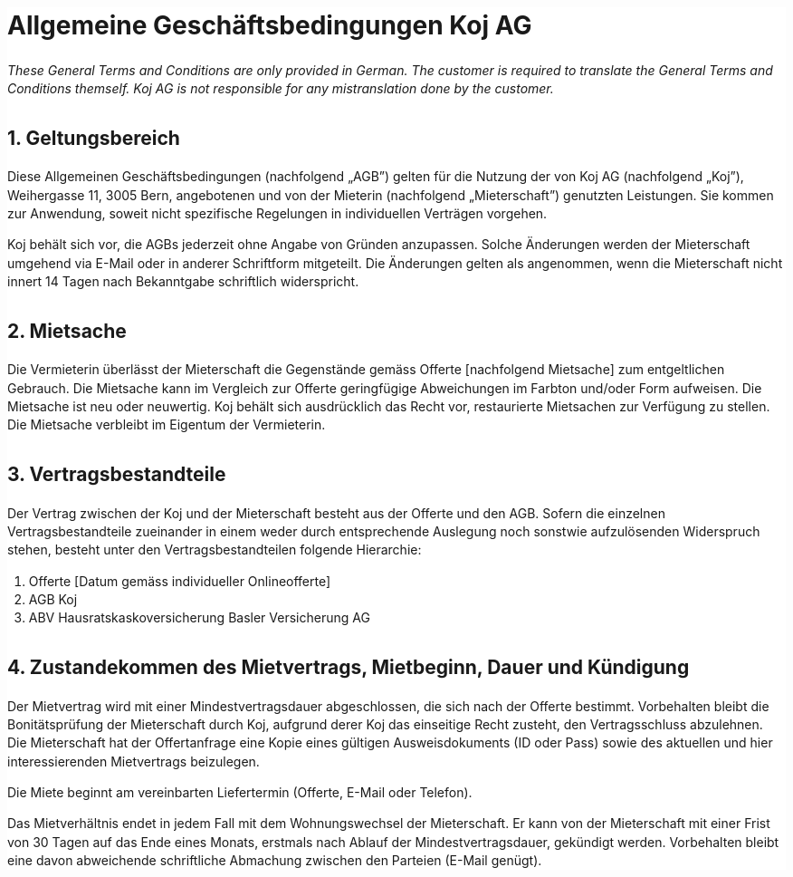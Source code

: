 # Allgemeine Geschäftsbedingungen Koj AG

_These General Terms and Conditions are only provided in German. The customer is required to translate the General Terms and Conditions themself. Koj AG is not responsible for any mistranslation done by the customer._

## 1. Geltungsbereich

Diese Allgemeinen Geschäftsbedingungen (nachfolgend „AGB”) gelten für die Nutzung der von Koj AG (nachfolgend „Koj”), Weihergasse 11, 3005 Bern, angebotenen und von der Mieterin (nachfolgend „Mieterschaft”) genutzten Leistungen. Sie kommen zur Anwendung, soweit nicht spezifische Regelungen in individuellen Verträgen vorgehen.

Koj behält sich vor, die AGBs jederzeit ohne Angabe von Gründen anzupassen. Solche Änderungen werden der Mieterschaft umgehend via E-Mail oder in anderer Schriftform mitgeteilt. Die Änderungen gelten als angenommen, wenn die Mieterschaft nicht innert 14 Tagen nach Bekanntgabe schriftlich widerspricht.

## 2. Mietsache

Die Vermieterin überlässt der Mieterschaft die Gegenstände gemäss Offerte [nachfolgend Mietsache] zum entgeltlichen Gebrauch. Die Mietsache kann im Vergleich zur Offerte geringfügige Abweichungen im Farbton und/oder Form aufweisen. Die Mietsache ist neu oder neuwertig. Koj behält sich ausdrücklich das Recht vor, restaurierte Mietsachen zur Verfügung zu stellen. Die Mietsache verbleibt im Eigentum der Vermieterin.

## 3. Vertragsbestandteile

Der Vertrag zwischen der Koj und der Mieterschaft besteht aus der Offerte und den AGB. Sofern die einzelnen Vertragsbestandteile zueinander in einem weder durch entsprechende Auslegung noch sonstwie aufzulösenden Widerspruch stehen, besteht unter den Vertragsbestandteilen folgende Hierarchie:

1. Offerte [Datum gemäss individueller Onlineofferte]
2. AGB Koj
3. ABV Hausratskaskoversicherung Basler Versicherung AG

## 4. Zustandekommen des Mietvertrags, Mietbeginn, Dauer und Kündigung

Der Mietvertrag wird mit einer Mindestvertragsdauer abgeschlossen, die sich nach der Offerte bestimmt. Vorbehalten bleibt die Bonitätsprüfung der Mieterschaft durch Koj, aufgrund derer Koj das einseitige Recht zusteht, den Vertragsschluss abzulehnen. Die Mieterschaft hat der Offertanfrage eine Kopie eines gültigen Ausweisdokuments (ID oder Pass) sowie des aktuellen und hier interessierenden Mietvertrags beizulegen.

Die Miete beginnt am vereinbarten Liefertermin (Offerte, E-Mail oder Telefon).

Das Mietverhältnis endet in jedem Fall mit dem Wohnungswechsel der Mieterschaft. Er kann von der Mieterschaft mit einer Frist von 30 Tagen auf das Ende eines Monats, erstmals nach Ablauf der Mindestvertragsdauer, gekündigt werden. Vorbehalten bleibt eine davon abweichende schriftliche Abmachung zwischen den Parteien (E-Mail genügt).
